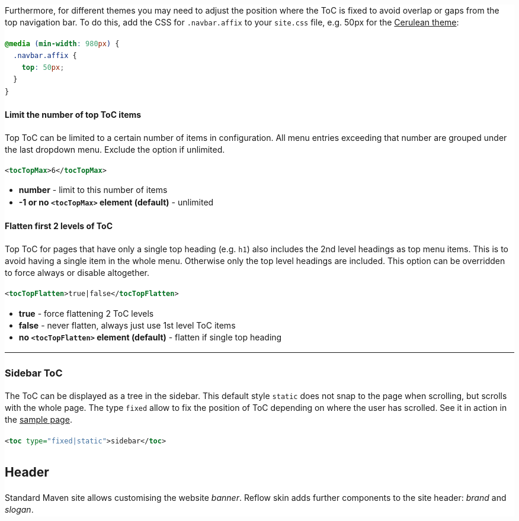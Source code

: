 Furthermore, for different themes you may need to adjust the position where the ToC is fixed
to avoid overlap or gaps from the top navigation bar. To do this, add the CSS for
`.navbar.affix` to your `site.css` file, e.g. 50px for the [Cerulean theme][cerulean-theme]:

```css
@media (min-width: 980px) {
  .navbar.affix {
    top: 50px;
  }
}
```

[cerulean-theme]: themes/bootswatch-cerulean.html


#### Limit the number of top ToC items

Top ToC can be limited to a certain number of items in configuration. All menu entries exceeding
that number are grouped under the last dropdown menu. Exclude the option if unlimited.

```xml
<tocTopMax>6</tocTopMax>
```

-   **number** - limit to this number of items
-   **-1 or no `<tocTopMax>` element (default)** - unlimited


#### Flatten first 2 levels of ToC

Top ToC for pages that have only a single top heading (e.g. `h1`) also includes the 2nd level
headings as top menu items. This is to avoid having a single item in the whole menu. Otherwise
only the top level headings are included. This option can be overridden to force always or
disable altogether.

```xml
<tocTopFlatten>true|false</tocTopFlatten>
```
-   **true** - force flattening 2 ToC levels
-   **false** - never flatten, always just use 1st level ToC items
-   **no `<tocTopFlatten>` element (default)** - flatten if single top heading

---


### Sidebar ToC

The ToC can be displayed as a tree in the sidebar. This default style `static` does not snap to the page when scrolling, but scrolls with the whole page. The type `fixed` allow to fix the position of ToC depending on where the user has scrolled. See it in action in the [sample page][toc-sidebar].

```xml
<toc type="fixed|static">sidebar</toc>
```

[toc-sidebar]: toc-sidebar.html


## Header

Standard Maven site allows customising the website _banner_. Reflow skin adds further components to
the site header: _brand_ and _slogan_.


[mvn-site-banner]: http://maven.apache.org/plugins/maven-site-plugin/examples/sitedescriptor.html#Banner
[mvn-site-menus]: http://maven.apache.org/plugins/maven-site-plugin/examples/sitedescriptor.html#Including_Generated_Content
[mvn-site-links]: http://maven.apache.org/plugins/maven-site-plugin/examples/sitedescriptor.html#Links
[java-format]: http://docs.oracle.com/javase/7/docs/api/java/util/Formatter.html
[mvn-site-breadcrumbs]: http://maven.apache.org/plugins/maven-site-plugin/examples/sitedescriptor.html#Breadcrumbs
[mvn-site-date]: http://maven.apache.org/plugins/maven-site-plugin/examples/sitedescriptor.html#Publish_Date
[mvn-site-version]: http://maven.apache.org/plugins/maven-site-plugin/examples/sitedescriptor.html#Version